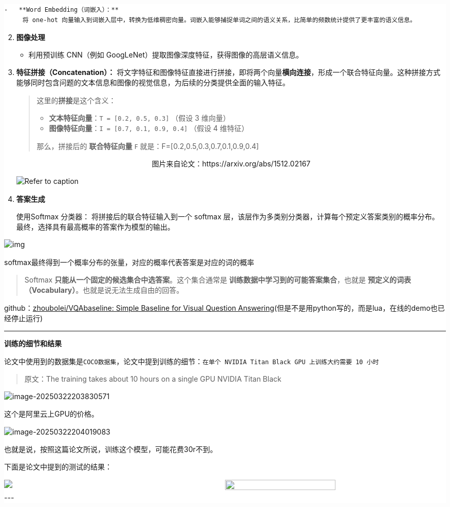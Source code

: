     -   **Word Embedding（词嵌入）：**
         将 one-hot 向量输入到词嵌入层中，转换为低维稠密向量。词嵌入能够捕捉单词之间的语义关系，比简单的频数统计提供了更丰富的语义信息。

2.  **图像处理**

    -   利用预训练 CNN（例如 GoogLeNet）提取图像深度特征，获得图像的高层语义信息。

3.  **特征拼接（Concatenation）：**
     将文字特征和图像特征直接进行拼接，即将两个向量**横向连接**，形成一个联合特征向量。这种拼接方式能够同时包含问题的文本信息和图像的视觉信息，为后续的分类提供全面的输入特征。

    >   这里的**拼接**是这个含义：
    >
    >   -   **文本特征向量**：`T = [0.2, 0.5, 0.3]`  （假设 3 维向量）
    >   -   **图像特征向量**：`I = [0.7, 0.1, 0.9, 0.4]`  （假设 4 维特征）
    >
    >   那么，拼接后的 **联合特征向量** `F` 就是：F=[0.2,0.5,0.3,0.7,0.1,0.9,0.4]
    >
    >   

    <center>图片来自论文：https://arxiv.org/abs/1512.02167</center>

    ![Refer to caption](https://yamapicgo.oss-cn-nanjing.aliyuncs.com/picgoImage/x1.png)

4.  **答案生成**

    使用Softmax 分类器：
     	将拼接后的联合特征输入到一个 softmax 层，该层作为多类别分类器，计算每个预定义答案类别的概率分布。最终，选择具有最高概率的答案作为模型的输出。

![img](https://pica.zhimg.com/v2-4452fdaaa04686aa270010f57f4db2aa_1440w.jpg)

softmax最终得到一个概率分布的张量，对应的概率代表答案是对应的词的概率

>   Softmax **只能从一个固定的候选集合中选答案**。这个集合通常是 **训练数据中学习到的可能答案集合**，也就是 **预定义的词表（Vocabulary）**。也就是说无法生成自由的回答。

github：[zhoubolei/VQAbaseline: Simple Baseline for Visual Question Answering](https://github.com/zhoubolei/VQAbaseline)(但是不是用python写的，而是lua，在线的demo也已经停止运行)

---

**训练的细节和结果** 

论文中使用到的数据集是`COCO数据集`，论文中提到训练的细节：`在单个 NVIDIA Titan Black GPU 上训练大约需要 10 小时`

>原文：The training takes about 10 hours on a single GPU NVIDIA Titan Black

![image-20250322203830571](https://yamapicgo.oss-cn-nanjing.aliyuncs.com/picgoImage/image-20250322203830571.png)

这个是阿里云上GPU的价格。

![image-20250322204019083](https://yamapicgo.oss-cn-nanjing.aliyuncs.com/picgoImage/image-20250322204019083.png)

也就是说，按照这篇论文所说，训练这个模型，可能花费30r不到。

下面是论文中提到的测试的结果：

<div style="display:flex;">
<img width="50%" src="https://yamapicgo.oss-cn-nanjing.aliyuncs.com/picgoImage/image-20250322205621368.png"/>
<img width="50%"  style="height:100%;" src="https://yamapicgo.oss-cn-nanjing.aliyuncs.com/picgoImage/image-20250322205703229.png"/>
</div>
---
